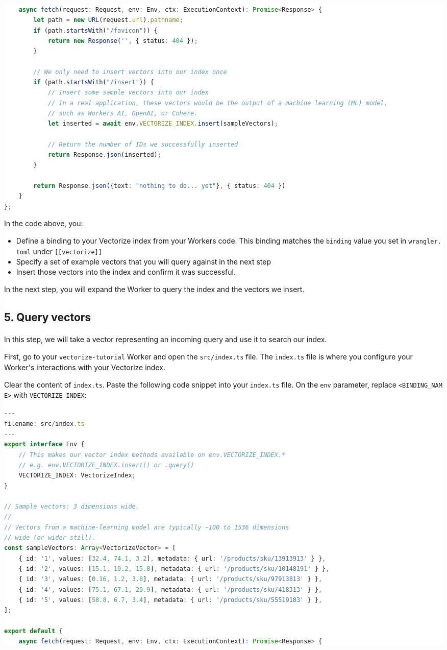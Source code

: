 ```typescript
	async fetch(request: Request, env: Env, ctx: ExecutionContext): Promise<Response> {
		let path = new URL(request.url).pathname;
		if (path.startsWith("/favicon")) {
			return new Response('', { status: 404 });
		}

		// We only need to insert vectors into our index once
		if (path.startsWith("/insert")) {
			// Insert some sample vectors into our index
			// In a real application, these vectors would be the output of a machine learning (ML) model,
			// such as Workers AI, OpenAI, or Cohere.
			let inserted = await env.VECTORIZE_INDEX.insert(sampleVectors);

			// Return the number of IDs we successfully inserted
			return Response.json(inserted);
		}

		return Response.json({text: "nothing to do... yet"}, { status: 404 })
	}
};
```

In the code above, you:

- Define a binding to your Vectorize index from your Workers code. This binding matches the `binding` value you set in `wrangler.toml` under `[[vectorize]]`
- Specify a set of example vectors that you will query against in the next step
- Insert those vectors into the index and confirm it was successful.

In the next step, you will expand the Worker to query the index and the vectors we insert.

## 5. Query vectors

In this step, we will take a vector representing an incoming query and use it to search our index.

First, go to your `vectorize-tutorial` Worker and open the `src/index.ts` file. The `index.ts` file is where you configure your Worker's interactions with your Vectorize index.

Clear the content of `index.ts`. Paste the following code snippet into your `index.ts` file. On the `env` parameter, replace `<BINDING_NAME>` with `VECTORIZE_INDEX`:

```typescript
---
filename: src/index.ts
---
export interface Env {
	// This makes our vector index methods available on env.VECTORIZE_INDEX.*
	// e.g. env.VECTORIZE_INDEX.insert() or .query()
	VECTORIZE_INDEX: VectorizeIndex;
}

// Sample vectors: 3 dimensions wide.
//
// Vectors from a machine-learning model are typically ~100 to 1536 dimensions
// wide (or wider still).
const sampleVectors: Array<VectorizeVector> = [
	{ id: '1', values: [32.4, 74.1, 3.2], metadata: { url: '/products/sku/13913913' } },
	{ id: '2', values: [15.1, 19.2, 15.8], metadata: { url: '/products/sku/10148191' } },
	{ id: '3', values: [0.16, 1.2, 3.8], metadata: { url: '/products/sku/97913813' } },
	{ id: '4', values: [75.1, 67.1, 29.9], metadata: { url: '/products/sku/418313' } },
	{ id: '5', values: [58.8, 6.7, 3.4], metadata: { url: '/products/sku/55519183' } },
];

export default {
	async fetch(request: Request, env: Env, ctx: ExecutionContext): Promise<Response> {
```